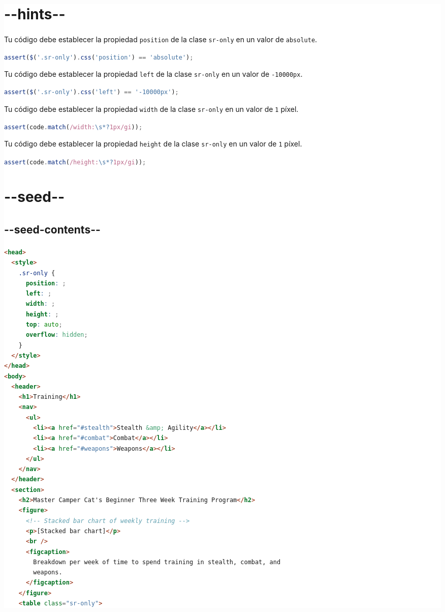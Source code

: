 # --hints--

Tu código debe establecer la propiedad `position` de la clase `sr-only` en un valor de `absolute`.

```js
assert($('.sr-only').css('position') == 'absolute');
```

Tu código debe establecer la propiedad `left` de la clase `sr-only` en un valor de `-10000px`.

```js
assert($('.sr-only').css('left') == '-10000px');
```

Tu código debe establecer la propiedad `width` de la clase `sr-only` en un valor de `1` píxel.

```js
assert(code.match(/width:\s*?1px/gi));
```

Tu código debe establecer la propiedad `height` de la clase `sr-only` en un valor de `1` píxel.

```js
assert(code.match(/height:\s*?1px/gi));
```

# --seed--

## --seed-contents--

```html
<head>
  <style>
    .sr-only {
      position: ;
      left: ;
      width: ;
      height: ;
      top: auto;
      overflow: hidden;
    }
  </style>
</head>
<body>
  <header>
    <h1>Training</h1>
    <nav>
      <ul>
        <li><a href="#stealth">Stealth &amp; Agility</a></li>
        <li><a href="#combat">Combat</a></li>
        <li><a href="#weapons">Weapons</a></li>
      </ul>
    </nav>
  </header>
  <section>
    <h2>Master Camper Cat's Beginner Three Week Training Program</h2>
    <figure>
      <!-- Stacked bar chart of weekly training -->
      <p>[Stacked bar chart]</p>
      <br />
      <figcaption>
        Breakdown per week of time to spend training in stealth, combat, and
        weapons.
      </figcaption>
    </figure>
    <table class="sr-only">
```